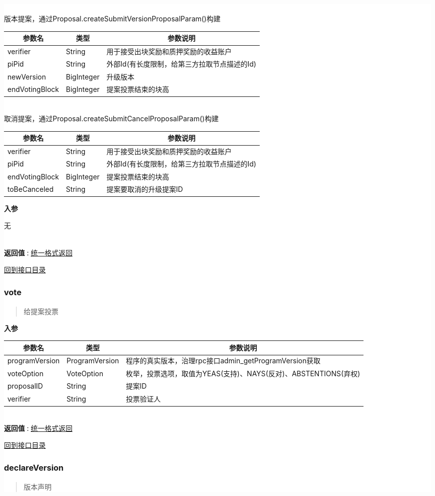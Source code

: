 
<br/>版本提案，通过Proposal.createSubmitVersionProposalParam()构建</br>

| **参数名** | **类型** | **参数说明** |
| ------ | ------ | ------ |
| verifier | String |  用于接受出块奖励和质押奖励的收益账户  |
| piPid | String |  外部Id(有长度限制，给第三方拉取节点描述的Id)  |
| newVersion | BigInteger |  升级版本  |
| endVotingBlock | BigInteger |  提案投票结束的块高  |

<br/>取消提案，通过Proposal.createSubmitCancelProposalParam()构建</br>

| **参数名** | **类型** | **参数说明** |
| ------ | ------ | ------ |
| verifier | String |  用于接受出块奖励和质押奖励的收益账户  |
| piPid | String |  外部Id(有长度限制，给第三方拉取节点描述的Id)  |
| endVotingBlock | BigInteger |  提案投票结束的块高  |
| toBeCanceled | String |  提案要取消的升级提案ID  |

**入参**

无

<br/>**返回值** : [统一格式返回](#catalog)</br>

<a name="vote"></a>

[回到接口目录](#top)

### vote
>给提案投票

**入参**

| **参数名** | **类型** | **参数说明** |
| ------ | ------ | ------ |
|programVersion|ProgramVersion|程序的真实版本，治理rpc接口admin_getProgramVersion获取|
| voteOption | VoteOption |  枚举，投票选项，取值为YEAS(支持)、NAYS(反对)、ABSTENTIONS(弃权)  |
| proposalID | String |  提案ID  |
| verifier | String |  投票验证人 |

<br/>**返回值** : [统一格式返回](#catalog)</br>

<a name="declareVersion"></a>

[回到接口目录](#top)

### declareVersion
>版本声明

